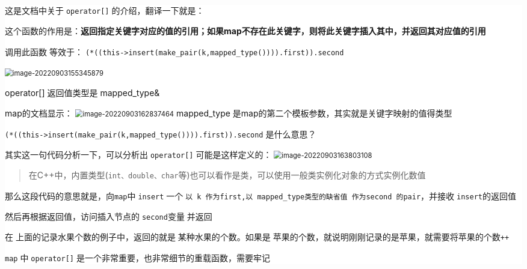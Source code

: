 这是文档中关于 `operator[]` 的介绍，翻译一下就是：

这个函数的作用是：**返回指定关键字对应的值的引用；如果map不存在此关键字，则将此关键字插入其中，并返回其对应值的引用** 

调用此函数 等效于：
`(*((this->insert(make_pair(k,mapped_type()))).first)).second`

<img src="https://dxyt-july-image.oss-cn-beijing.aliyuncs.com/CSDN/202209031553915.png" alt="image-20220903155345879" style="zoom:80%;" />

operator[] 返回值类型是 mapped_type&

map的文档显示：
<img src="https://dxyt-july-image.oss-cn-beijing.aliyuncs.com/CSDN/202209031628495.png" alt="image-20220903162837464" style="zoom:80%;" />
mapped_type 是map的第二个模板参数，其实就是关键字映射的值得类型

`(*((this->insert(make_pair(k,mapped_type()))).first)).second` 是什么意思？

其实这一句代码分析一下，可以分析出 `operator[]` 可能是这样定义的：
<img src="https://dxyt-july-image.oss-cn-beijing.aliyuncs.com/CSDN/202209031638160.png" alt="image-20220903163803108" style="zoom:80%;" />

> 在C++中，内置类型(`int、double、char`等)也可以看作是类，可以使用一般类实例化对象的方式实例化数值

那么这段代码的意思就是，向`map`中 `insert` 一个 `以 k 作为first,以 mapped_type类型的缺省值 作为second 的pair`，并接收 `insert`的返回值

然后再根据返回值，访问插入节点的 `second`变量 并返回

在 上面的记录水果个数的例子中，返回的就是 某种水果的个数。如果是 苹果的个数，就说明刚刚记录的是苹果，就需要将苹果的个数`++`

`map` 中 `operator[]` 是一个非常重要，也非常细节的重载函数，需要牢记

